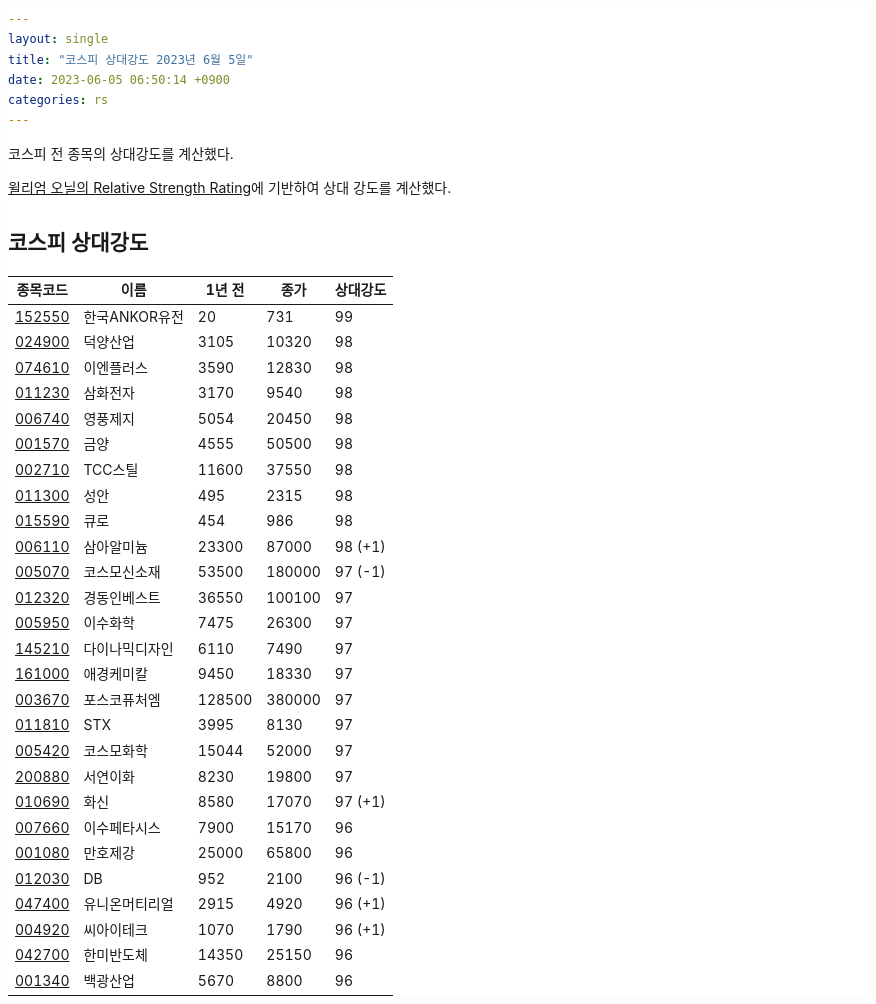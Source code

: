 ```yaml
---
layout: single
title: "코스피 상대강도 2023년 6월 5일"
date: 2023-06-05 06:50:14 +0900
categories: rs
---
```

코스피 전 종목의 상대강도를 계산했다.

[윌리엄 오닐의 Relative Strength Rating](https://www.williamoneil.com/proprietary-ratings-and-rankings/)에 기반하여 상대 강도를 계산했다.

## 코스피 상대강도

|종목코드|이름|1년 전|종가|상대강도|
|------|---|-----|--|------|
|[152550](https://finance.daum.net/quotes/A152550)|한국ANKOR유전|20|731|99 |
|[024900](https://finance.daum.net/quotes/A024900)|덕양산업|3105|10320|98 |
|[074610](https://finance.daum.net/quotes/A074610)|이엔플러스|3590|12830|98 |
|[011230](https://finance.daum.net/quotes/A011230)|삼화전자|3170|9540|98 |
|[006740](https://finance.daum.net/quotes/A006740)|영풍제지|5054|20450|98 |
|[001570](https://finance.daum.net/quotes/A001570)|금양|4555|50500|98 |
|[002710](https://finance.daum.net/quotes/A002710)|TCC스틸|11600|37550|98 |
|[011300](https://finance.daum.net/quotes/A011300)|성안|495|2315|98 |
|[015590](https://finance.daum.net/quotes/A015590)|큐로|454|986|98 |
|[006110](https://finance.daum.net/quotes/A006110)|삼아알미늄|23300|87000|98 (+1)|
|[005070](https://finance.daum.net/quotes/A005070)|코스모신소재|53500|180000|97 (-1)|
|[012320](https://finance.daum.net/quotes/A012320)|경동인베스트|36550|100100|97 |
|[005950](https://finance.daum.net/quotes/A005950)|이수화학|7475|26300|97 |
|[145210](https://finance.daum.net/quotes/A145210)|다이나믹디자인|6110|7490|97 |
|[161000](https://finance.daum.net/quotes/A161000)|애경케미칼|9450|18330|97 |
|[003670](https://finance.daum.net/quotes/A003670)|포스코퓨처엠|128500|380000|97 |
|[011810](https://finance.daum.net/quotes/A011810)|STX|3995|8130|97 |
|[005420](https://finance.daum.net/quotes/A005420)|코스모화학|15044|52000|97 |
|[200880](https://finance.daum.net/quotes/A200880)|서연이화|8230|19800|97 |
|[010690](https://finance.daum.net/quotes/A010690)|화신|8580|17070|97 (+1)|
|[007660](https://finance.daum.net/quotes/A007660)|이수페타시스|7900|15170|96 |
|[001080](https://finance.daum.net/quotes/A001080)|만호제강|25000|65800|96 |
|[012030](https://finance.daum.net/quotes/A012030)|DB|952|2100|96 (-1)|
|[047400](https://finance.daum.net/quotes/A047400)|유니온머티리얼|2915|4920|96 (+1)|
|[004920](https://finance.daum.net/quotes/A004920)|씨아이테크|1070|1790|96 (+1)|
|[042700](https://finance.daum.net/quotes/A042700)|한미반도체|14350|25150|96 |
|[001340](https://finance.daum.net/quotes/A001340)|백광산업|5670|8800|96 |